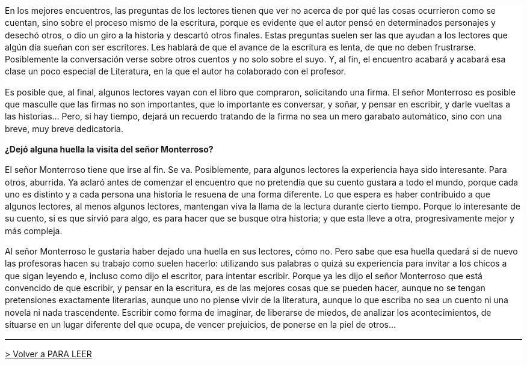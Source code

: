 En los mejores encuentros, las preguntas de los lectores tienen que ver no
acerca de por qué las cosas ocurrieron como se cuentan, sino sobre el proceso
mismo de la escritura, porque es evidente que el autor pensó en determinados
personajes y desechó otros, o dio un giro a la historia y descartó otros
finales. Estas preguntas suelen ser las que ayudan a los lectores que algún
día sueñan con ser escritores. Les hablará de que el avance de la escritura
es lenta, de que no deben frustrarse. Posiblemente la conversación verse
sobre otros cuentos y no solo sobre el suyo. Y, al fin, el encuentro acabará
y acabará esa clase un poco especial de Literatura, en la que el autor ha
colaborado con el profesor.

Es posible que, al final, algunos lectores vayan con el libro que compraron,
solicitando una firma. El señor Monterroso es posible que masculle que las
firmas no son importantes, que lo importante es conversar, y soñar, y pensar
en escribir, y darle vueltas a las historias… Pero, si hay tiempo, dejará un
recuerdo tratando de la firma no sea un mero garabato automático, sino con
una breve, muy breve dedicatoria.

**¿Dejó alguna huella la visita del señor Monterroso?**

El señor Monterroso tiene que irse al fin. Se va. Posiblemente, para algunos
lectores la experiencia haya sido interesante. Para otros, aburrida. Ya
aclaró antes de comenzar el encuentro que no pretendía que su cuento gustara
a todo el mundo, porque cada uno es distinto y a cada persona una historia le
resuena de una forma diferente. Lo que espera es haber contribuido a que
algunos lectores, al menos algunos lectores, mantengan viva la llama de la
lectura durante cierto tiempo. Porque lo interesante de su cuento, si es que
sirvió para algo, es para hacer que se busque otra historia; y que esta lleve
a otra, progresivamente mejor y más compleja.

Al señor Monterroso le gustaría haber dejado una huella en sus lectores, cómo
no. Pero sabe que esa huella quedará si de nuevo las profesoras hacen su
trabajo como suelen hacerlo: utilizando sus palabras o quizá su experiencia
para invitar a los chicos a que sigan leyendo e, incluso como dijo el
escritor, para intentar escribir. Porque ya les dijo el señor Monterroso que
está convencido de que escribir, y pensar en la escritura, es de las mejores
cosas que se pueden hacer, aunque no se tengan pretensiones exactamente
literarias, aunque uno no piense vivir de la literatura, aunque lo que
escriba no sea un cuento ni una novela ni nada trascendente. Escribir como
forma de imaginar, de liberarse de miedos, de analizar los acontecimientos,
de situarse en un lugar diferente del que ocupa, de vencer prejuicios, de
ponerse en la piel de otros…

* * *

[> Volver a PARA LEER](/ver/paraleer)

